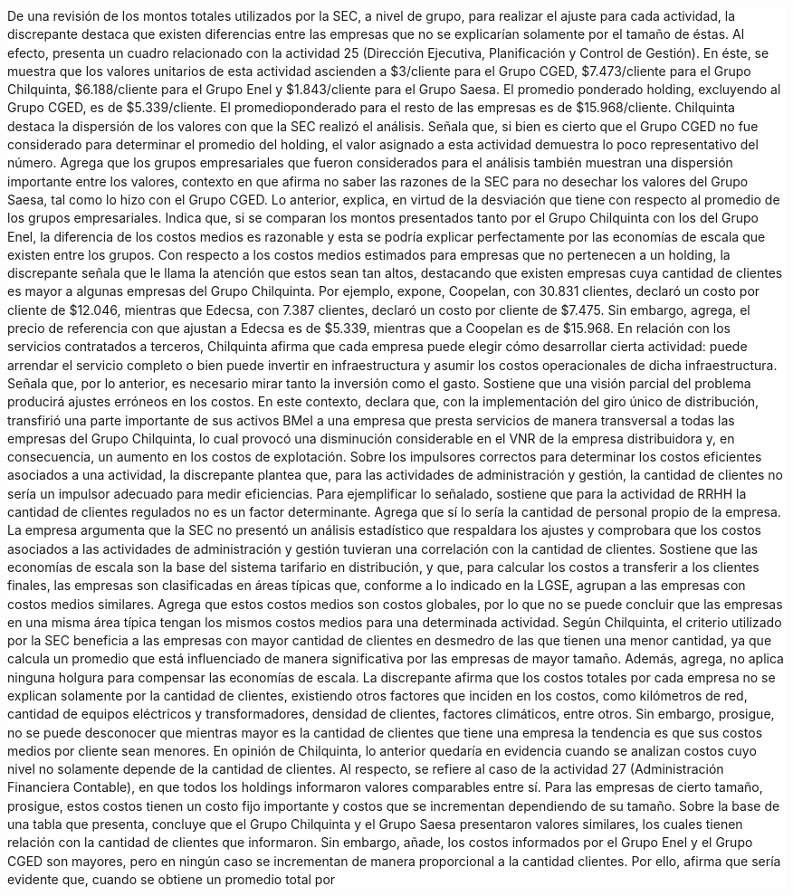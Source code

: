 De una revisión de los montos totales utilizados por la SEC, a nivel de grupo, para realizar el ajuste para cada actividad, la discrepante destaca que existen diferencias entre las empresas que no se explicarían solamente por el tamaño de éstas. Al efecto, presenta un cuadro relacionado con la actividad 25 (Dirección Ejecutiva, Planificación y Control de Gestión). En éste, se muestra que los valores unitarios de esta actividad ascienden a $3/cliente para el Grupo CGED, $7.473/cliente para el Grupo Chilquinta, $6.188/cliente para el Grupo Enel y $1.843/cliente para el Grupo Saesa. El promedio ponderado holding, excluyendo al Grupo CGED, es de $5.339/cliente. El promedioponderado para el resto de las empresas es de $15.968/cliente. Chilquinta destaca la dispersión de los valores con que la SEC realizó el análisis. Señala que, si bien es cierto que el Grupo CGED no fue considerado para determinar el promedio del holding, el valor asignado a esta actividad demuestra lo poco representativo del número. Agrega que los grupos empresariales que fueron considerados para el análisis también muestran una dispersión importante entre los valores, contexto en que afirma no saber las razones de la SEC para no desechar los valores del Grupo Saesa, tal como lo hizo con el Grupo CGED. Lo anterior, explica, en virtud de la desviación que tiene con respecto al promedio de los grupos empresariales. Indica que, si se comparan los montos presentados tanto por el Grupo Chilquinta con los del Grupo Enel, la diferencia de los costos medios es razonable y esta se podría explicar perfectamente por las economías de escala que existen entre los grupos. Con respecto a los costos medios estimados para empresas que no pertenecen a un holding, la discrepante señala que le llama la atención que estos sean tan altos, destacando que existen empresas cuya cantidad de clientes es mayor a algunas empresas del Grupo Chilquinta. Por ejemplo, expone, Coopelan, con 30.831 clientes, declaró un costo por cliente de $12.046, mientras que Edecsa, con 7.387 clientes, declaró un costo por cliente de $7.475. Sin embargo, agrega, el precio de referencia con que ajustan a Edecsa es de $5.339, mientras que a Coopelan es de $15.968. En relación con los servicios contratados a terceros, Chilquinta afirma que cada empresa puede elegir cómo desarrollar cierta actividad: puede arrendar el servicio completo o bien puede invertir en infraestructura y asumir los costos operacionales de dicha infraestructura. Señala que, por lo anterior, es necesario mirar tanto la inversión como el gasto. Sostiene que una visión parcial del problema producirá ajustes erróneos en los costos. En este contexto, declara que, con la implementación del giro único de distribución, transfirió una parte importante de sus activos BMeI a una empresa que presta servicios de manera transversal a todas las empresas del Grupo Chilquinta, lo cual provocó una disminución considerable en el VNR de la empresa distribuidora y, en consecuencia, un aumento en los costos de explotación. Sobre los impulsores correctos para determinar los costos eficientes asociados a una actividad, la discrepante plantea que, para las actividades de administración y gestión, la cantidad de clientes no sería un impulsor adecuado para medir eficiencias. Para ejemplificar lo señalado, sostiene que para la actividad de RRHH la cantidad de clientes regulados no es un factor determinante. Agrega que sí lo sería la cantidad de personal propio de la empresa. La empresa argumenta que la SEC no presentó un análisis estadístico que respaldara los ajustes y comprobara que los costos asociados a las actividades de administración y gestión tuvieran una correlación con la cantidad de clientes. Sostiene que las economías de escala son la base del sistema tarifario en distribución, y que, para calcular los costos a transferir a los clientes finales, las empresas son clasificadas en áreas típicas que, conforme a lo indicado en la LGSE, agrupan a las empresas con costos medios similares. Agrega que estos costos medios son costos globales, por lo que no se puede concluir que las empresas en una misma área típica tengan los mismos costos medios para una determinada actividad. Según Chilquinta, el criterio utilizado por la SEC beneficia a las empresas con mayor cantidad de clientes en desmedro de las que tienen una menor cantidad, ya que calcula un promedio que está influenciado de manera significativa por las empresas de mayor tamaño. Además, agrega, no aplica ninguna holgura para compensar las economías de escala. La discrepante afirma que los costos totales por cada empresa no se explican solamente por la cantidad de clientes, existiendo otros factores que inciden en los costos, como kilómetros de red, cantidad de equipos eléctricos y transformadores, densidad de clientes, factores climáticos, entre otros. Sin embargo, prosigue, no se puede desconocer que mientras mayor es la cantidad de clientes que tiene una empresa la tendencia es que sus costos medios por cliente sean menores. En opinión de Chilquinta, lo anterior quedaría en evidencia cuando se analizan costos cuyo nivel no solamente depende de la cantidad de clientes. Al respecto, se refiere al caso de la actividad 27 (Administración Financiera Contable), en que todos los holdings informaron valores comparables entre sí. Para las empresas de cierto tamaño, prosigue, estos costos tienen un costo fijo importante y costos que se incrementan dependiendo de su tamaño. Sobre la base de una tabla que presenta, concluye que el Grupo Chilquinta y el Grupo Saesa presentaron valores similares, los cuales tienen relación con la cantidad de clientes que informaron. Sin embargo, añade, los costos informados por el Grupo Enel y el Grupo CGED son mayores, pero en ningún caso se incrementan de manera proporcional a la cantidad clientes. Por ello, afirma que sería evidente que, cuando se obtiene un promedio total por